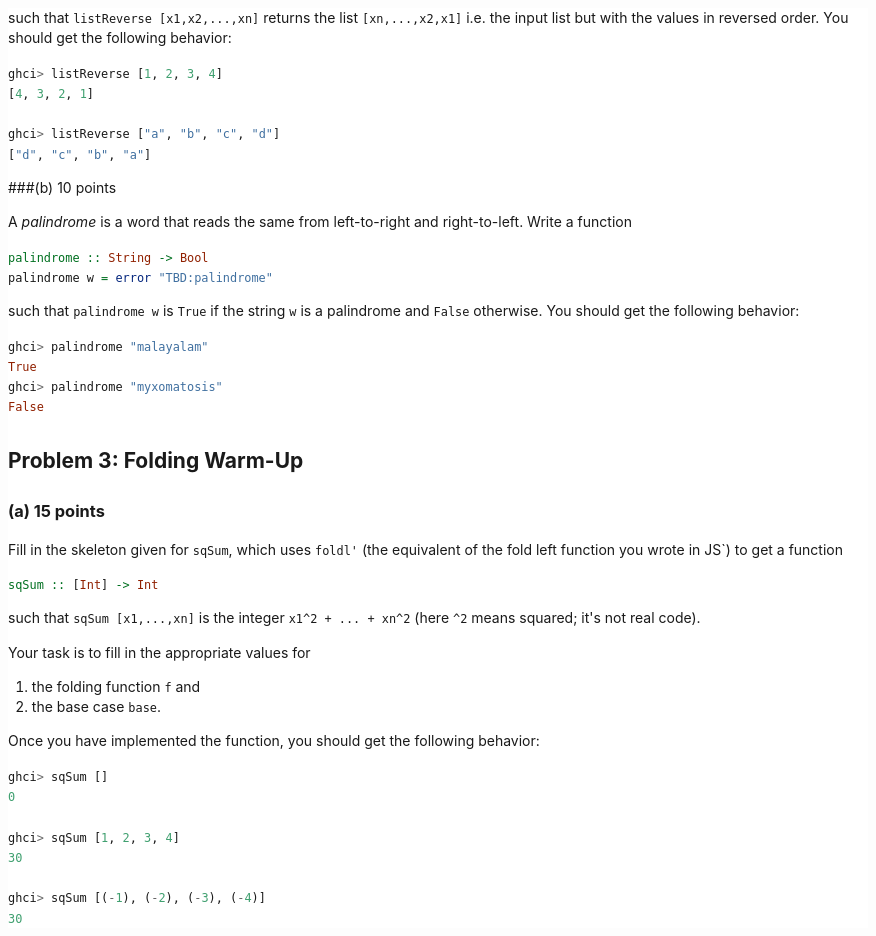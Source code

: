 such that `listReverse [x1,x2,...,xn]` returns the list `[xn,...,x2,x1]`
i.e. the input list but with the values in reversed order.
You should get the following behavior:

```haskell
ghci> listReverse [1, 2, 3, 4]
[4, 3, 2, 1]

ghci> listReverse ["a", "b", "c", "d"]
["d", "c", "b", "a"]
```

###(b) 10 points

A *palindrome* is a word that reads the same from left-to-right and
right-to-left. Write a function

```haskell
palindrome :: String -> Bool
palindrome w = error "TBD:palindrome"
```

such that `palindrome w` is `True` if the string `w` is a palindrome and
`False` otherwise. You should get the following behavior:

```haskell
ghci> palindrome "malayalam"
True
ghci> palindrome "myxomatosis"
False
```

## Problem 3: Folding Warm-Up

### (a) 15 points

Fill in the skeleton given for `sqSum`, which uses `foldl'` (the equivalent of
the fold left function you wrote in JS`) to get a function

```haskell
sqSum :: [Int] -> Int
```

such that `sqSum [x1,...,xn]` is the integer `x1^2 + ... + xn^2` (here `^2`
means squared; it's not real code).

Your task is to fill in the appropriate values for

1. the folding function `f` and
2. the base case `base`.

Once you have implemented the function, you should get the following behavior:

```haskell
ghci> sqSum []
0

ghci> sqSum [1, 2, 3, 4]
30

ghci> sqSum [(-1), (-2), (-3), (-4)]
30
```
